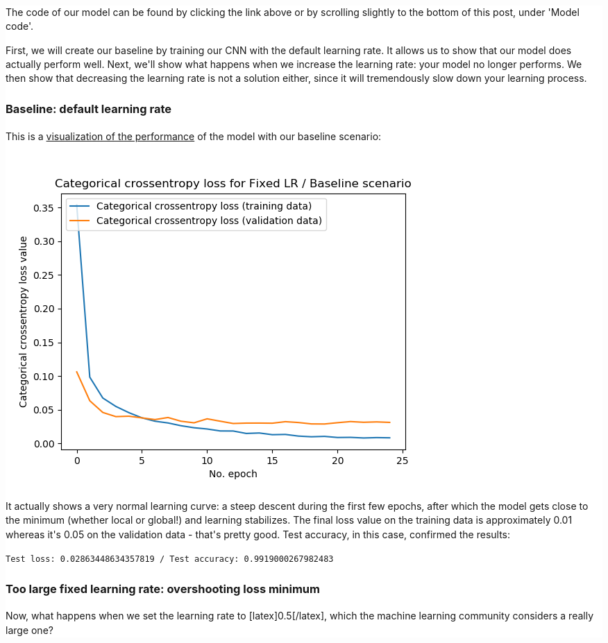 The code of our model can be found by clicking the link above or by scrolling slightly to the bottom of this post, under 'Model code'.

First, we will create our baseline by training our CNN with the default learning rate. It allows us to show that our model does actually perform well. Next, we'll show what happens when we increase the learning rate: your model no longer performs. We then show that decreasing the learning rate is not a solution either, since it will tremendously slow down your learning process.

### Baseline: default learning rate

This is a [visualization of the performance](https://github.com/mobiletest2016/machine-learning-articles/blob/master/articles/how-to-visualize-the-training-process-in-keras.md) of the model with our baseline scenario:

[![](images/fixed_lr_baseline.png)](https://www.machinecurve.com/wp-content/uploads/2019/11/fixed_lr_baseline.png)

It actually shows a very normal learning curve: a steep descent during the first few epochs, after which the model gets close to the minimum (whether local or global!) and learning stabilizes. The final loss value on the training data is approximately 0.01 whereas it's 0.05 on the validation data - that's pretty good. Test accuracy, in this case, confirmed the results:

```
Test loss: 0.02863448634357819 / Test accuracy: 0.9919000267982483
```

### Too large fixed learning rate: overshooting loss minimum

Now, what happens when we set the learning rate to \[latex\]0.5\[/latex\], which the machine learning community considers a really large one?
